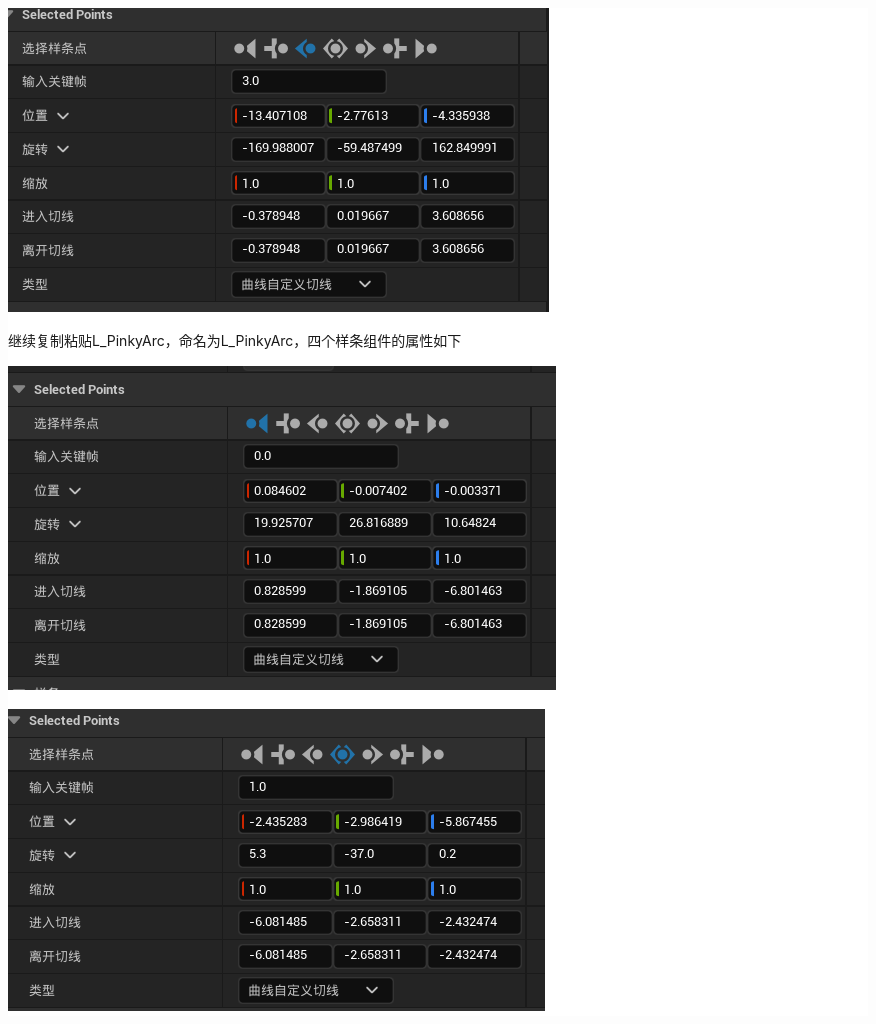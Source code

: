 ![image-20220920223819238](assets/image-20220920223819238-166395039939318.png)

继续复制粘贴L_PinkyArc，命名为L_PinkyArc，四个样条组件的属性如下

![image-20220920223839253](assets/image-20220920223839253-166395040037319.png)

![image-20220920223843956](assets/image-20220920223843956-166395040208320.png)
